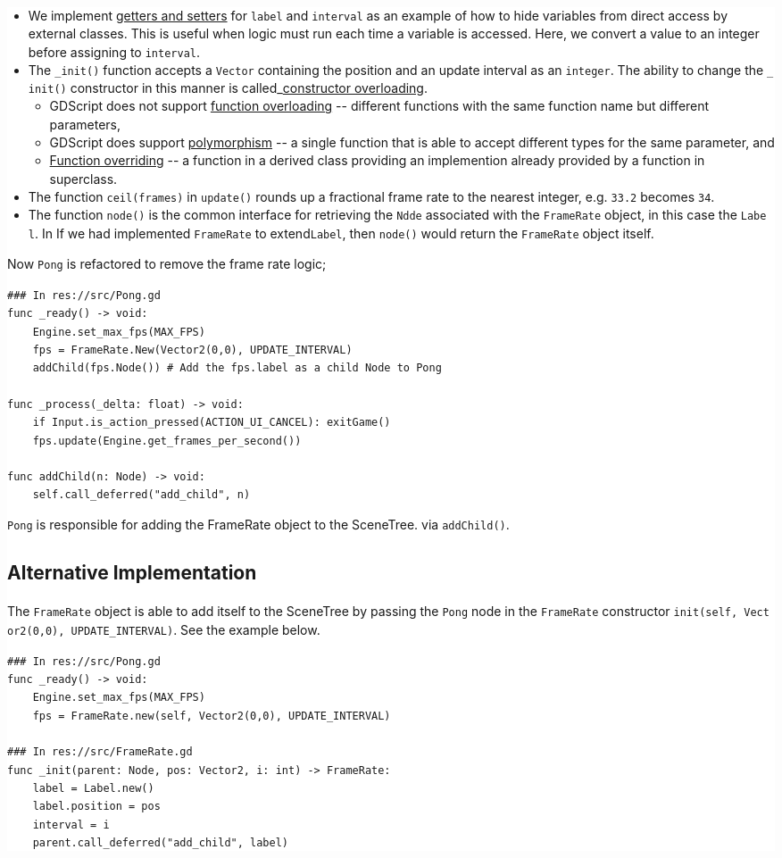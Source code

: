 * We implement [getters and setters](https://docs.godotengine.org/en/stable/tutorials/scripting/gdscript/gdscript_basics.html#properties-setters-and-getters) for `label` and `interval` as an example of how to hide variables from direct access by external classes. This is useful when logic must run each time a variable is accessed. Here, we convert a value to an integer before assigning to `interval`.
* The `_init()` function accepts a `Vector` containing the position and an update interval as an `integer`. The ability to change the `_init()` constructor in this manner is called_[constructor overloading](https://en.wikipedia.org/wiki/Function_overloading#Constructor_overloading). 
    * GDScript does not support [function overloading](https://en.wikipedia.org/wiki/Function_overloading#Rules_in_function_overloading) -- different functions with the same function name but different parameters, 
    * GDScript does support [polymorphism](https://en.wikipedia.org/wiki/Polymorphism_(computer_science)) -- a single function that is able to accept different types for the same parameter, and
    * [Function overriding](https://en.wikipedia.org/wiki/Method_overriding) -- a function in a derived class providing an implemention already provided by a function in superclass.
* The function `ceil(frames)` in `update()` rounds up a fractional frame rate to the nearest integer, e.g. `33.2` becomes `34`.
* The function `node()` is the common interface for retrieving the `Ndde` associated with the `FrameRate` object, in this case the `Label`. In If we had implemented `FrameRate` to extend`Label`, then `node()` would return the `FrameRate` object itself.

Now `Pong` is refactored to remove the frame rate logic;

```gdscript
### In res://src/Pong.gd
func _ready() -> void:
	Engine.set_max_fps(MAX_FPS)
	fps = FrameRate.New(Vector2(0,0), UPDATE_INTERVAL)
	addChild(fps.Node()) # Add the fps.label as a child Node to Pong

func _process(_delta: float) -> void:
	if Input.is_action_pressed(ACTION_UI_CANCEL): exitGame()
	fps.update(Engine.get_frames_per_second())

func addChild(n: Node) -> void:
	self.call_deferred("add_child", n)
```

`Pong` is responsible for adding the FrameRate object to the SceneTree. via `addChild()`.

## Alternative Implementation
The `FrameRate`  object is able to add itself to the SceneTree by passing the `Pong` node in the `FrameRate` constructor `init(self, Vector2(0,0), UPDATE_INTERVAL)`. See the example below.

```gdscript
### In res://src/Pong.gd
func _ready() -> void:
	Engine.set_max_fps(MAX_FPS)
	fps = FrameRate.new(self, Vector2(0,0), UPDATE_INTERVAL)

### In res://src/FrameRate.gd
func _init(parent: Node, pos: Vector2, i: int) -> FrameRate:
	label = Label.new()
	label.position = pos
	interval = i
	parent.call_deferred("add_child", label)
```
